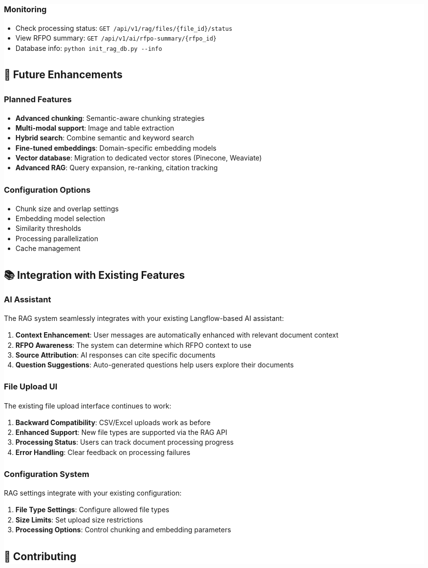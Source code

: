 ### Monitoring

- Check processing status: `GET /api/v1/rag/files/{file_id}/status`
- View RFPO summary: `GET /api/v1/ai/rfpo-summary/{rfpo_id}`
- Database info: `python init_rag_db.py --info`

## 🔮 Future Enhancements

### Planned Features
- **Advanced chunking**: Semantic-aware chunking strategies
- **Multi-modal support**: Image and table extraction
- **Hybrid search**: Combine semantic and keyword search
- **Fine-tuned embeddings**: Domain-specific embedding models
- **Vector database**: Migration to dedicated vector stores (Pinecone, Weaviate)
- **Advanced RAG**: Query expansion, re-ranking, citation tracking

### Configuration Options
- Chunk size and overlap settings
- Embedding model selection
- Similarity thresholds
- Processing parallelization
- Cache management

## 📚 Integration with Existing Features

### AI Assistant
The RAG system seamlessly integrates with your existing Langflow-based AI assistant:

1. **Context Enhancement**: User messages are automatically enhanced with relevant document context
2. **RFPO Awareness**: The system can determine which RFPO context to use
3. **Source Attribution**: AI responses can cite specific documents
4. **Question Suggestions**: Auto-generated questions help users explore their documents

### File Upload UI
The existing file upload interface continues to work:

1. **Backward Compatibility**: CSV/Excel uploads work as before
2. **Enhanced Support**: New file types are supported via the RAG API
3. **Processing Status**: Users can track document processing progress
4. **Error Handling**: Clear feedback on processing failures

### Configuration System
RAG settings integrate with your existing configuration:

1. **File Type Settings**: Configure allowed file types
2. **Size Limits**: Set upload size restrictions
3. **Processing Options**: Control chunking and embedding parameters

## 🤝 Contributing
